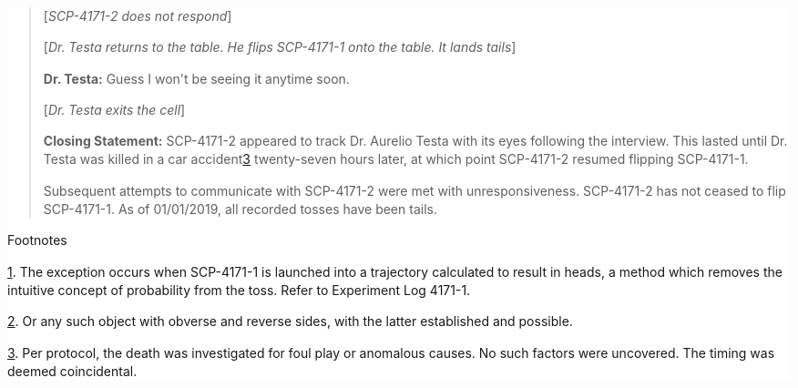 > \[_SCP-4171-2 does not respond_\]
> 
> \[_Dr. Testa returns to the table. He flips SCP-4171-1 onto the table. It lands tails_\]
> 
> **Dr. Testa:** Guess I won't be seeing it anytime soon.
> 
> \[_Dr. Testa exits the cell_\]
> 
> **<End Log>**
> 
> **Closing Statement:** SCP-4171-2 appeared to track Dr. Aurelio Testa with its eyes following the interview. This lasted until Dr. Testa was killed in a car accident[3](javascript:;) twenty-seven hours later, at which point SCP-4171-2 resumed flipping SCP-4171-1.
> 
> Subsequent attempts to communicate with SCP-4171-2 were met with unresponsiveness. SCP-4171-2 has not ceased to flip SCP-4171-1. As of 01/01/2019, all recorded tosses have been tails.

Footnotes

[1](javascript:;). The exception occurs when SCP-4171-1 is launched into a trajectory calculated to result in heads, a method which removes the intuitive concept of probability from the toss. Refer to Experiment Log 4171-1.

[2](javascript:;). Or any such object with obverse and reverse sides, with the latter established and possible.

[3](javascript:;). Per protocol, the death was investigated for foul play or anomalous causes. No such factors were uncovered. The timing was deemed coincidental.